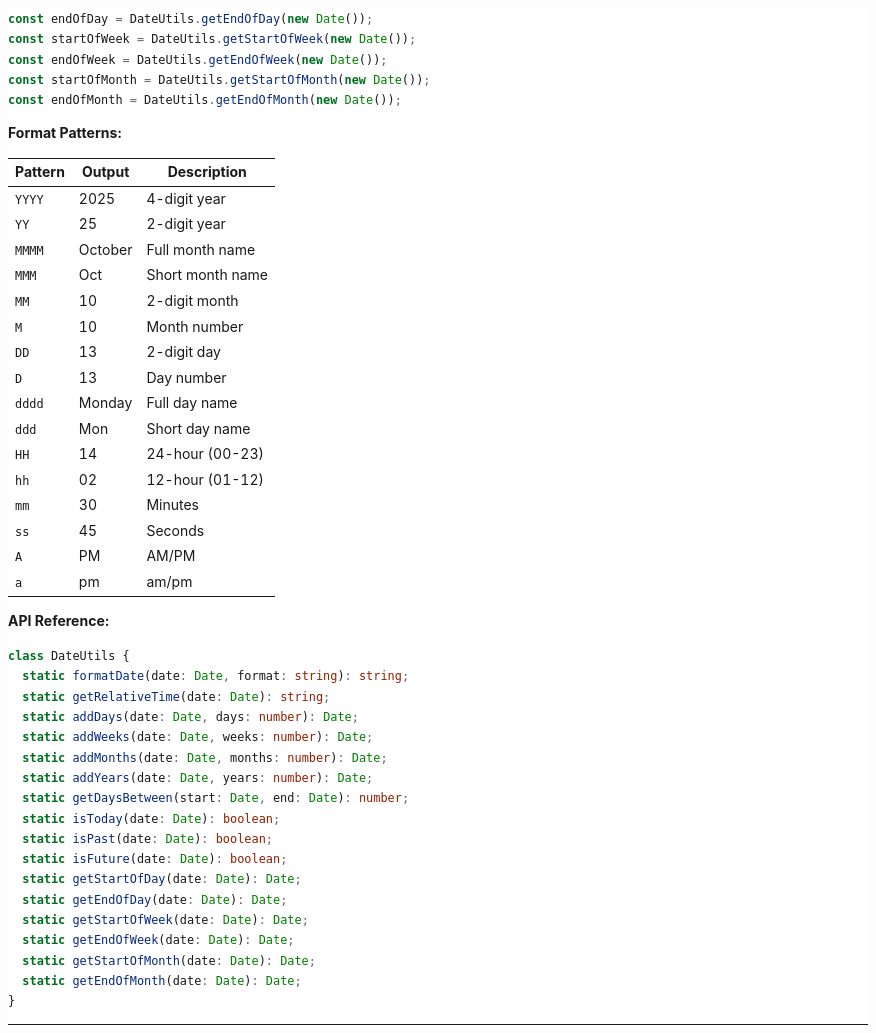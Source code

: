 ```typescript
const endOfDay = DateUtils.getEndOfDay(new Date());
const startOfWeek = DateUtils.getStartOfWeek(new Date());
const endOfWeek = DateUtils.getEndOfWeek(new Date());
const startOfMonth = DateUtils.getStartOfMonth(new Date());
const endOfMonth = DateUtils.getEndOfMonth(new Date());
```

**Format Patterns:**

| Pattern | Output | Description |
|---------|--------|-------------|
| `YYYY` | 2025 | 4-digit year |
| `YY` | 25 | 2-digit year |
| `MMMM` | October | Full month name |
| `MMM` | Oct | Short month name |
| `MM` | 10 | 2-digit month |
| `M` | 10 | Month number |
| `DD` | 13 | 2-digit day |
| `D` | 13 | Day number |
| `dddd` | Monday | Full day name |
| `ddd` | Mon | Short day name |
| `HH` | 14 | 24-hour (00-23) |
| `hh` | 02 | 12-hour (01-12) |
| `mm` | 30 | Minutes |
| `ss` | 45 | Seconds |
| `A` | PM | AM/PM |
| `a` | pm | am/pm |

**API Reference:**

```typescript
class DateUtils {
  static formatDate(date: Date, format: string): string;
  static getRelativeTime(date: Date): string;
  static addDays(date: Date, days: number): Date;
  static addWeeks(date: Date, weeks: number): Date;
  static addMonths(date: Date, months: number): Date;
  static addYears(date: Date, years: number): Date;
  static getDaysBetween(start: Date, end: Date): number;
  static isToday(date: Date): boolean;
  static isPast(date: Date): boolean;
  static isFuture(date: Date): boolean;
  static getStartOfDay(date: Date): Date;
  static getEndOfDay(date: Date): Date;
  static getStartOfWeek(date: Date): Date;
  static getEndOfWeek(date: Date): Date;
  static getStartOfMonth(date: Date): Date;
  static getEndOfMonth(date: Date): Date;
}
```

---